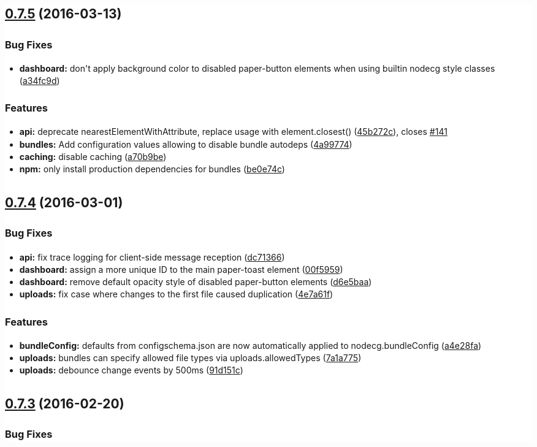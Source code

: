 ## [0.7.5](https://github.com/nodecg/nodecg/compare/v0.7.4...v0.7.5) (2016-03-13)

### Bug Fixes

- **dashboard:** don't apply background color to disabled paper-button elements when using builtin nodecg style classes ([a34fc9d](https://github.com/nodecg/nodecg/commit/a34fc9d))

### Features

- **api:** deprecate nearestElementWithAttribute, replace usage with element.closest() ([45b272c](https://github.com/nodecg/nodecg/commit/45b272c)), closes [#141](https://github.com/nodecg/nodecg/issues/141)
- **bundles:** Add configuration values allowing to disable bundle autodeps ([4a99774](https://github.com/nodecg/nodecg/commit/4a99774))
- **caching:** disable caching ([a70b9be](https://github.com/nodecg/nodecg/commit/a70b9be))
- **npm:** only install production dependencies for bundles ([be0e74c](https://github.com/nodecg/nodecg/commit/be0e74c))

<a name="0.7.4"></a>

## [0.7.4](https://github.com/nodecg/nodecg/compare/v0.7.3...v0.7.4) (2016-03-01)

### Bug Fixes

- **api:** fix trace logging for client-side message reception ([dc71366](https://github.com/nodecg/nodecg/commit/dc71366))
- **dashboard:** assign a more unique ID to the main paper-toast element ([00f5959](https://github.com/nodecg/nodecg/commit/00f5959))
- **dashboard:** remove default opacity style of disabled paper-button elements ([d6e5baa](https://github.com/nodecg/nodecg/commit/d6e5baa))
- **uploads:** fix case where changes to the first file caused duplication ([4e7a61f](https://github.com/nodecg/nodecg/commit/4e7a61f))

### Features

- **bundleConfig:** defaults from configschema.json are now automatically applied to nodecg.bundleConfig ([a4e28fa](https://github.com/nodecg/nodecg/commit/a4e28fa))
- **uploads:** bundles can specify allowed file types via uploads.allowedTypes ([7a1a775](https://github.com/nodecg/nodecg/commit/7a1a775))
- **uploads:** debounce change events by 500ms ([91d151c](https://github.com/nodecg/nodecg/commit/91d151c))

<a name="0.7.3"></a>

## [0.7.3](https://github.com/nodecg/nodecg/compare/v0.7.2...v0.7.3) (2016-02-20)

### Bug Fixes
